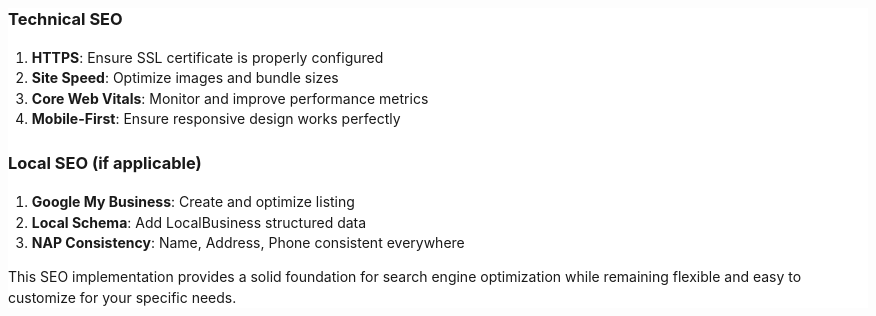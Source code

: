 ### Technical SEO
1. **HTTPS**: Ensure SSL certificate is properly configured
2. **Site Speed**: Optimize images and bundle sizes
3. **Core Web Vitals**: Monitor and improve performance metrics
4. **Mobile-First**: Ensure responsive design works perfectly

### Local SEO (if applicable)
1. **Google My Business**: Create and optimize listing
2. **Local Schema**: Add LocalBusiness structured data
3. **NAP Consistency**: Name, Address, Phone consistent everywhere

This SEO implementation provides a solid foundation for search engine optimization while remaining flexible and easy to customize for your specific needs.